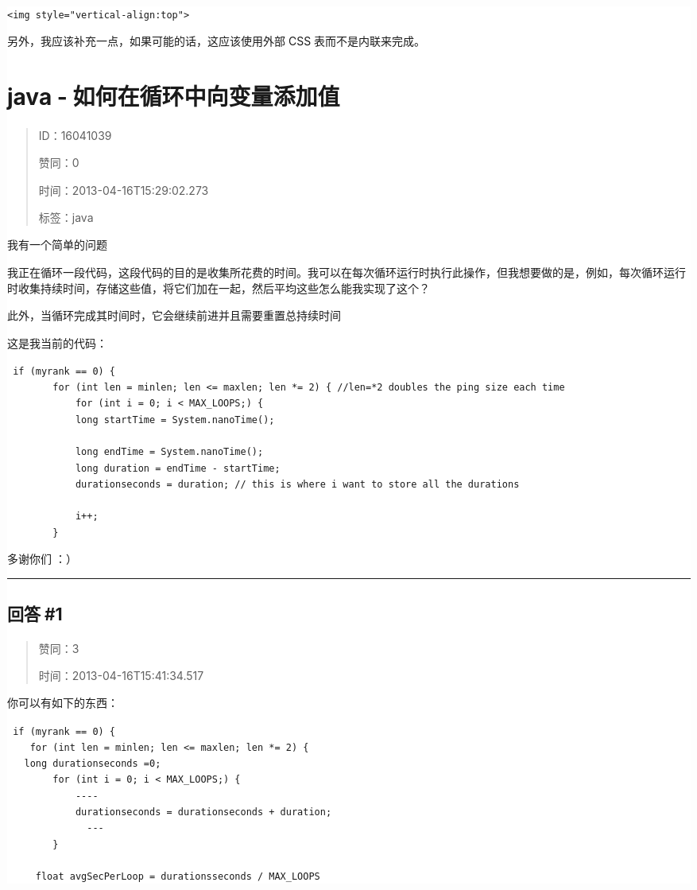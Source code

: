 ```
<img style="vertical-align:top"> 
```

另外，我应该补充一点，如果可能的话，这应该使用外部 CSS 表而不是内联来完成。

# java - 如何在循环中向变量添加值

> ID：16041039
> 
> 赞同：0
> 
> 时间：2013-04-16T15:29:02.273
> 
> 标签：java

我有一个简单的问题

我正在循环一段代码，这段代码的目的是收集所花费的时间。我可以在每次循环运行时执行此操作，但我想要做的是，例如，每次循环运行时收集持续时间，存储这些值，将它们加在一起，然后平均这些怎么能我实现了这个？

此外，当循环完成其时间时，它会继续前进并且需要重置总持续时间

这是我当前的代码：

```
 if (myrank == 0) {              
        for (int len = minlen; len <= maxlen; len *= 2) { //len=*2 doubles the ping size each time
            for (int i = 0; i < MAX_LOOPS;) {
            long startTime = System.nanoTime();                  

            long endTime = System.nanoTime();
            long duration = endTime - startTime;
            durationseconds = duration; // this is where i want to store all the durations               

            i++;
        } 
```

多谢你们 ：）

* * *

## 回答 #1

> 赞同：3
> 
> 时间：2013-04-16T15:41:34.517

你可以有如下的东西：

```
 if (myrank == 0) {              
    for (int len = minlen; len <= maxlen; len *= 2) { 
   long durationseconds =0;
        for (int i = 0; i < MAX_LOOPS;) {
            ----
            durationseconds = durationseconds + duration;
              ---
        }

     float avgSecPerLoop = durationsseconds / MAX_LOOPS 
```
